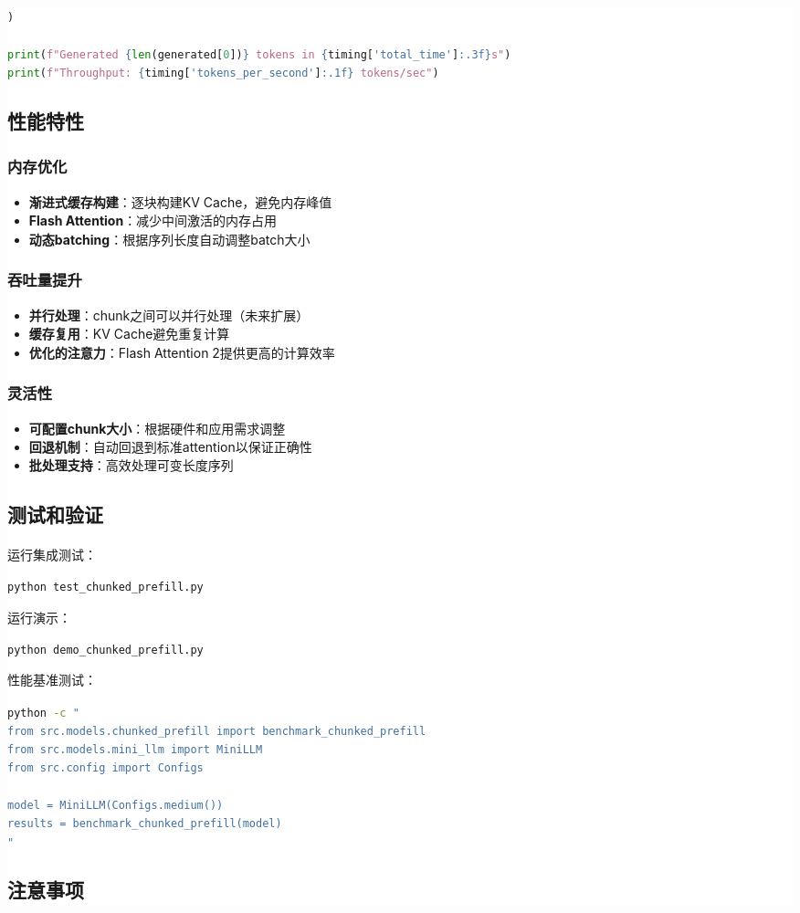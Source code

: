 ```python
)

print(f"Generated {len(generated[0])} tokens in {timing['total_time']:.3f}s")
print(f"Throughput: {timing['tokens_per_second']:.1f} tokens/sec")
```

## 性能特性

### 内存优化

- **渐进式缓存构建**：逐块构建KV Cache，避免内存峰值
- **Flash Attention**：减少中间激活的内存占用
- **动态batching**：根据序列长度自动调整batch大小

### 吞吐量提升

- **并行处理**：chunk之间可以并行处理（未来扩展）
- **缓存复用**：KV Cache避免重复计算
- **优化的注意力**：Flash Attention 2提供更高的计算效率

### 灵活性

- **可配置chunk大小**：根据硬件和应用需求调整
- **回退机制**：自动回退到标准attention以保证正确性
- **批处理支持**：高效处理可变长度序列

## 测试和验证

运行集成测试：

```bash
python test_chunked_prefill.py
```

运行演示：

```bash
python demo_chunked_prefill.py
```

性能基准测试：

```bash
python -c "
from src.models.chunked_prefill import benchmark_chunked_prefill
from src.models.mini_llm import MiniLLM
from src.config import Configs

model = MiniLLM(Configs.medium())
results = benchmark_chunked_prefill(model)
"
```

## 注意事项

